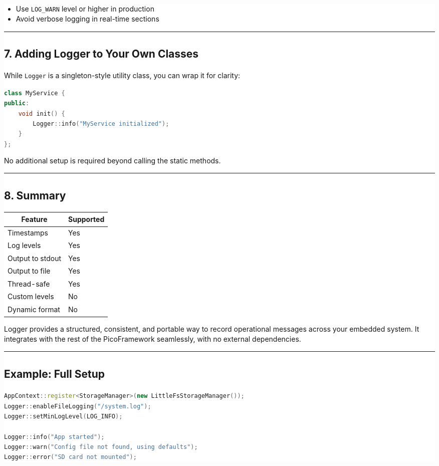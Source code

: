 - Use `LOG_WARN` level or higher in production
- Avoid verbose logging in real-time sections

---

## 7. Adding Logger to Your Own Classes

While `Logger` is a singleton-style utility class, you can wrap it for clarity:

```cpp
class MyService {
public:
    void init() {
        Logger::info("MyService initialized");
    }
};
```

No additional setup is required beyond calling the static methods.

---

## 8. Summary

| Feature         | Supported |
|----------------|-----------|
| Timestamps      | Yes       |
| Log levels      | Yes       |
| Output to stdout| Yes       |
| Output to file  | Yes       |
| Thread-safe     | Yes       |
| Custom levels   | No        |
| Dynamic format  | No        |

Logger provides a structured, consistent, and portable way to record operational messages across your embedded system. It integrates with the rest of the PicoFramework seamlessly, with no external dependencies.

---

## Example: Full Setup

```cpp
AppContext::register<StorageManager>(new LittleFsStorageManager());
Logger::enableFileLogging("/system.log");
Logger::setMinLogLevel(LOG_INFO);

Logger::info("App started");
Logger::warn("Config file not found, using defaults");
Logger::error("SD card not mounted");
```
